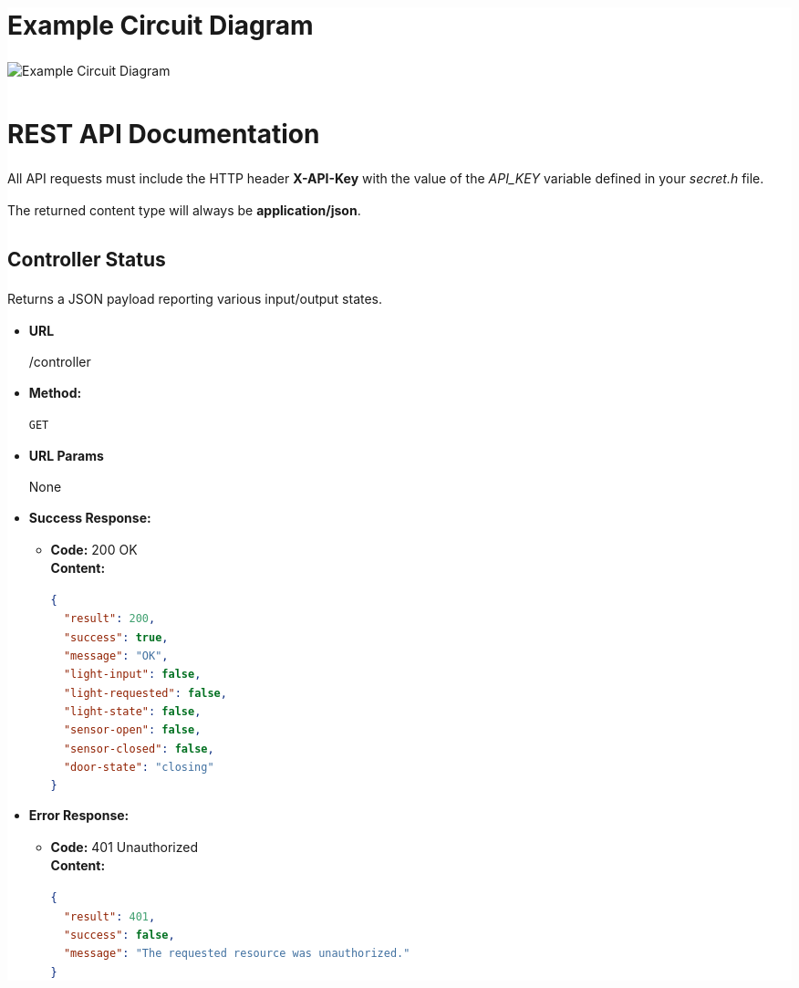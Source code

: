 # Example Circuit Diagram

![Example Circuit Diagram](https://github.com/washcroft/HttpGarageDoorController/raw/master/reference/circuit_diagram.png "Example Circuit Diagram")

# REST API Documentation

All API requests must include the HTTP header **X-API-Key** with the value of the *API_KEY* variable defined in your *secret.h* file.

The returned content type will always be **application/json**.

**Controller Status**
----
Returns a JSON payload reporting various input/output states.

* **URL**

  /controller

* **Method:**

  `GET`
  
* **URL Params**

  None

* **Success Response:**

  * **Code:** 200 OK <br />
    **Content:**
    
    ```json
    {
      "result": 200,
      "success": true,
      "message": "OK",
      "light-input": false,
      "light-requested": false,
      "light-state": false,
      "sensor-open": false,
      "sensor-closed": false,
      "door-state": "closing"
    }
    ```
 
* **Error Response:**

  * **Code:** 401 Unauthorized <br />
    **Content:**
    
    ```json
    {
      "result": 401,
      "success": false,
      "message": "The requested resource was unauthorized."
    }
    ```
